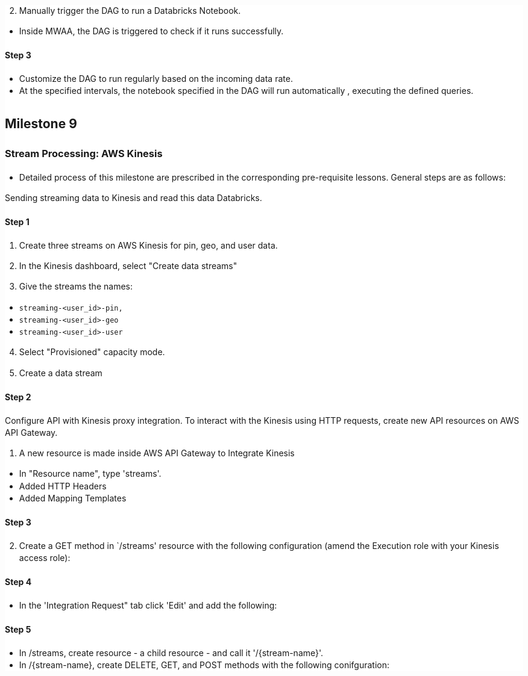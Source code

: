 2. Manually trigger the DAG to run a Databricks Notebook.
- Inside MWAA, the DAG is triggered to check if it runs successfully.

#### Step 3

- Customize the DAG to run regularly based on the incoming data rate.
- At the specified intervals, the notebook specified in the DAG will run automatically , executing the defined queries.

## Milestone 9 

### Stream Processing: AWS Kinesis

- Detailed process of this milestone are prescribed in the corresponding pre-requisite lessons. General steps are as follows:

Sending streaming data to Kinesis and read this data Databricks.

#### Step 1

1. Create three streams on AWS Kinesis for pin, geo, and user data.

2. In the Kinesis dashboard, select "Create data streams"

3. Give the streams the names:
- `streaming-<user_id>-pin,`
- `streaming-<user_id>-geo`
- `streaming-<user_id>-user`

4. Select "Provisioned" capacity mode. 

5. Create a data stream

#### Step 2

Configure API with Kinesis proxy integration. To interact with the Kinesis using HTTP requests, create new API resources on AWS API Gateway.

1. A new resource is made inside AWS API Gateway to Integrate Kinesis
- In "Resource name", type 'streams'.
- Added HTTP Headers
- Added Mapping Templates

#### Step 3

2. Create a GET method in `/streams' resource with the following configuration (amend the Execution role with your Kinesis access role):

#### Step 4

- In the 'Integration Request" tab click 'Edit' and add the following:

#### Step 5

- In /streams, create resource - a child resource - and call it '/{stream-name}'.
- In /{stream-name}, create DELETE, GET, and POST methods with the following conifguration:

